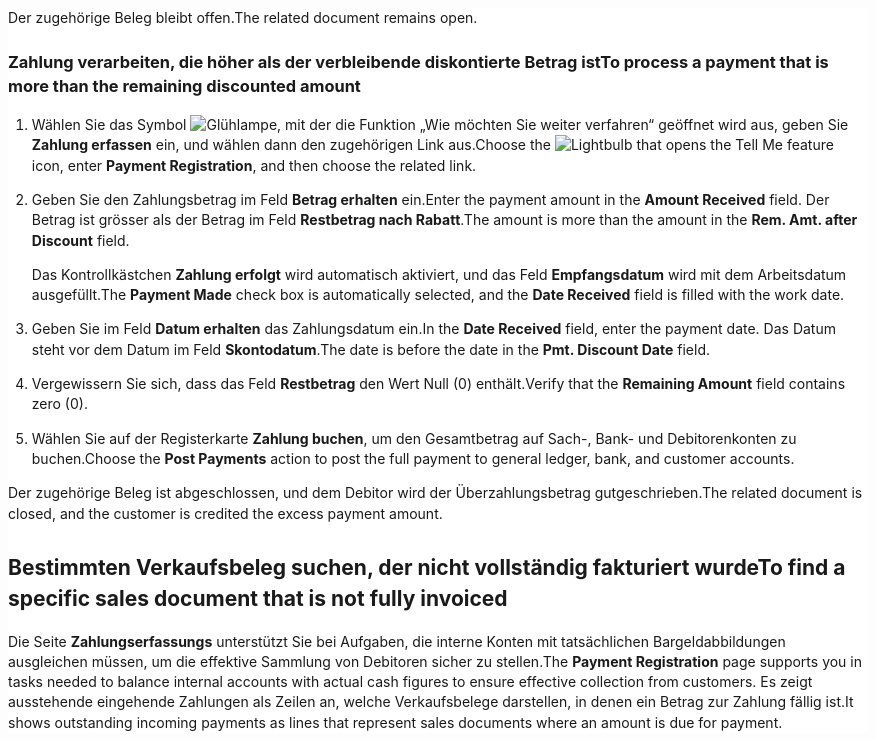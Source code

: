 
<span data-ttu-id="e2e05-206">Der zugehörige Beleg bleibt offen.</span><span class="sxs-lookup"><span data-stu-id="e2e05-206">The related document remains open.</span></span>

### <a name="to-process-a-payment-that-is-more-than-the-remaining-discounted-amount"></a><span data-ttu-id="e2e05-207">Zahlung verarbeiten, die höher als der verbleibende diskontierte Betrag ist</span><span class="sxs-lookup"><span data-stu-id="e2e05-207">To process a payment that is more than the remaining discounted amount</span></span>
1. <span data-ttu-id="e2e05-208">Wählen Sie das Symbol ![Glühlampe, mit der die Funktion „Wie möchten Sie weiter verfahren“ geöffnet wird](media/ui-search/search_small.png "Wie möchten Sie weiter verfahren?") aus, geben Sie **Zahlung erfassen** ein, und wählen dann den zugehörigen Link aus.</span><span class="sxs-lookup"><span data-stu-id="e2e05-208">Choose the ![Lightbulb that opens the Tell Me feature](media/ui-search/search_small.png "Tell me what you want to do") icon, enter **Payment Registration**, and then choose the related link.</span></span>  
2. <span data-ttu-id="e2e05-209">Geben Sie den Zahlungsbetrag im Feld **Betrag erhalten** ein.</span><span class="sxs-lookup"><span data-stu-id="e2e05-209">Enter the payment amount in the **Amount Received** field.</span></span> <span data-ttu-id="e2e05-210">Der Betrag ist grösser als der Betrag im Feld **Restbetrag nach Rabatt**.</span><span class="sxs-lookup"><span data-stu-id="e2e05-210">The amount is more than the amount in the **Rem. Amt. after Discount** field.</span></span>  

    <span data-ttu-id="e2e05-211">Das Kontrollkästchen **Zahlung erfolgt** wird automatisch aktiviert, und das Feld **Empfangsdatum** wird mit dem Arbeitsdatum ausgefüllt.</span><span class="sxs-lookup"><span data-stu-id="e2e05-211">The **Payment Made** check box is automatically selected, and the **Date Received** field is filled with the work date.</span></span>    
3. <span data-ttu-id="e2e05-212">Geben Sie im Feld **Datum erhalten** das Zahlungsdatum ein.</span><span class="sxs-lookup"><span data-stu-id="e2e05-212">In the **Date Received** field, enter the payment date.</span></span> <span data-ttu-id="e2e05-213">Das Datum steht vor dem Datum im Feld **Skontodatum**.</span><span class="sxs-lookup"><span data-stu-id="e2e05-213">The date is before the date in the **Pmt. Discount Date** field.</span></span>
4. <span data-ttu-id="e2e05-214">Vergewissern Sie sich, dass das Feld **Restbetrag** den Wert Null (0) enthält.</span><span class="sxs-lookup"><span data-stu-id="e2e05-214">Verify that the **Remaining Amount** field contains zero (0).</span></span>  
5. <span data-ttu-id="e2e05-215">Wählen Sie auf der Registerkarte **Zahlung buchen**, um den Gesamtbetrag auf Sach-, Bank- und Debitorenkonten zu buchen.</span><span class="sxs-lookup"><span data-stu-id="e2e05-215">Choose the **Post Payments** action to post the full payment to general ledger, bank, and customer accounts.</span></span>  

<span data-ttu-id="e2e05-216">Der zugehörige Beleg ist abgeschlossen, und dem Debitor wird der Überzahlungsbetrag gutgeschrieben.</span><span class="sxs-lookup"><span data-stu-id="e2e05-216">The related document is closed, and the customer is credited the excess payment amount.</span></span>  

## <a name="to-find-a-specific-sales-document-that-is-not-fully-invoiced"></a><span data-ttu-id="e2e05-217">Bestimmten Verkaufsbeleg suchen, der nicht vollständig fakturiert wurde</span><span class="sxs-lookup"><span data-stu-id="e2e05-217">To find a specific sales document that is not fully invoiced</span></span>
<span data-ttu-id="e2e05-218">Die Seite **Zahlungserfassungs** unterstützt Sie bei Aufgaben, die interne Konten mit tatsächlichen Bargeldabbildungen ausgleichen müssen, um die effektive Sammlung von Debitoren sicher zu stellen.</span><span class="sxs-lookup"><span data-stu-id="e2e05-218">The **Payment Registration** page supports you in tasks needed to balance internal accounts with actual cash figures to ensure effective collection from customers.</span></span> <span data-ttu-id="e2e05-219">Es zeigt ausstehende eingehende Zahlungen als Zeilen an, welche Verkaufsbelege darstellen, in denen ein Betrag zur Zahlung fällig ist.</span><span class="sxs-lookup"><span data-stu-id="e2e05-219">It shows outstanding incoming payments as lines that represent sales documents where an amount is due for payment.</span></span>  
